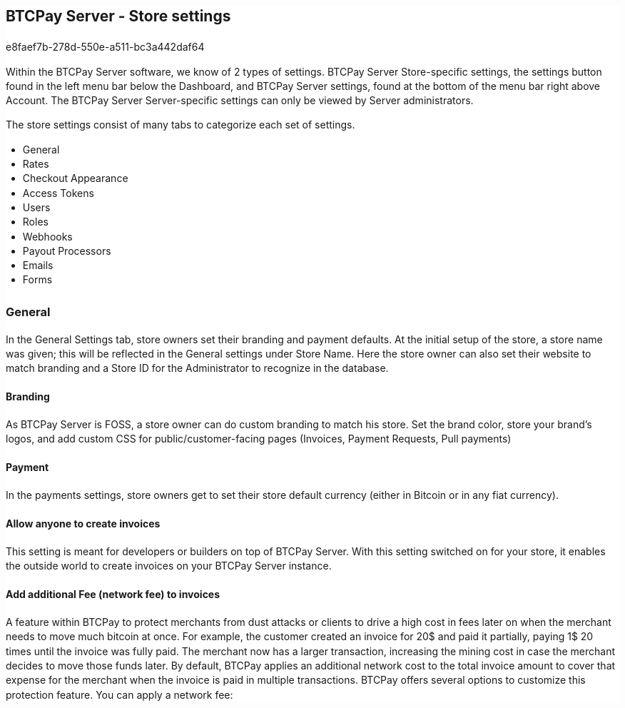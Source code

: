 ## BTCPay Server - Store settings

<chapterId>e8faef7b-278d-550e-a511-bc3a442daf64</chapterId>

Within the BTCPay Server software, we know of 2 types of settings. BTCPay Server Store-specific settings, the settings button found in the left menu bar below the Dashboard, and BTCPay Server settings, found at the bottom of the menu bar right above Account. The BTCPay Server Server-specific settings can only be viewed by Server administrators.

The store settings consist of many tabs to categorize each set of settings.

- General
- Rates
- Checkout Appearance
- Access Tokens
- Users
- Roles
- Webhooks
- Payout Processors
- Emails
- Forms

### General

In the General Settings tab, store owners set their branding and payment defaults. At the initial setup of the store, a store name was given; this will be reflected in the General settings under Store Name. Here the store owner can also set their website to match branding and a Store ID for the Administrator to recognize in the database.

#### Branding

As BTCPay Server is FOSS, a store owner can do custom branding to match his store. Set the brand color, store your brand’s logos, and add custom CSS for public/customer-facing pages (Invoices, Payment Requests, Pull payments)

#### Payment

In the payments settings, store owners get to set their store default currency (either in Bitcoin or in any fiat currency).

#### Allow anyone to create invoices

This setting is meant for developers or builders on top of BTCPay Server. With this setting switched on for your store, it enables the outside world to create invoices on your BTCPay Server instance.

#### Add additional Fee (network fee) to invoices

A feature within BTCPay to protect merchants from dust attacks or clients to drive a high cost in fees later on when the merchant needs to move much bitcoin at once. For example, the customer created an invoice for 20$ and paid it partially, paying 1$ 20 times until the invoice was fully paid. The merchant now has a larger transaction, increasing the mining cost in case the merchant decides to move those funds later. By default, BTCPay applies an additional network cost to the total invoice amount to cover that expense for the merchant when the invoice is paid in multiple transactions. BTCPay offers several options to customize this protection feature. You can apply a network fee:
